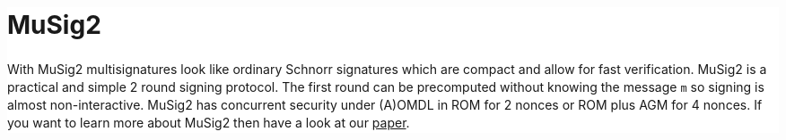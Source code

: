 # MuSig2

With MuSig2 multisignatures look like ordinary Schnorr signatures which are compact and allow for fast verification. MuSig2 is a practical and simple 2 round signing protocol. The first round can be precomputed without knowing the message `m` so signing is almost non-interactive. MuSig2 has concurrent security under (A)OMDL in ROM for 2 nonces or ROM plus AGM for 4 nonces. If you want to learn more about MuSig2 then have a look at our [paper](https://eprint.iacr.org/2020/1261.pdf).

